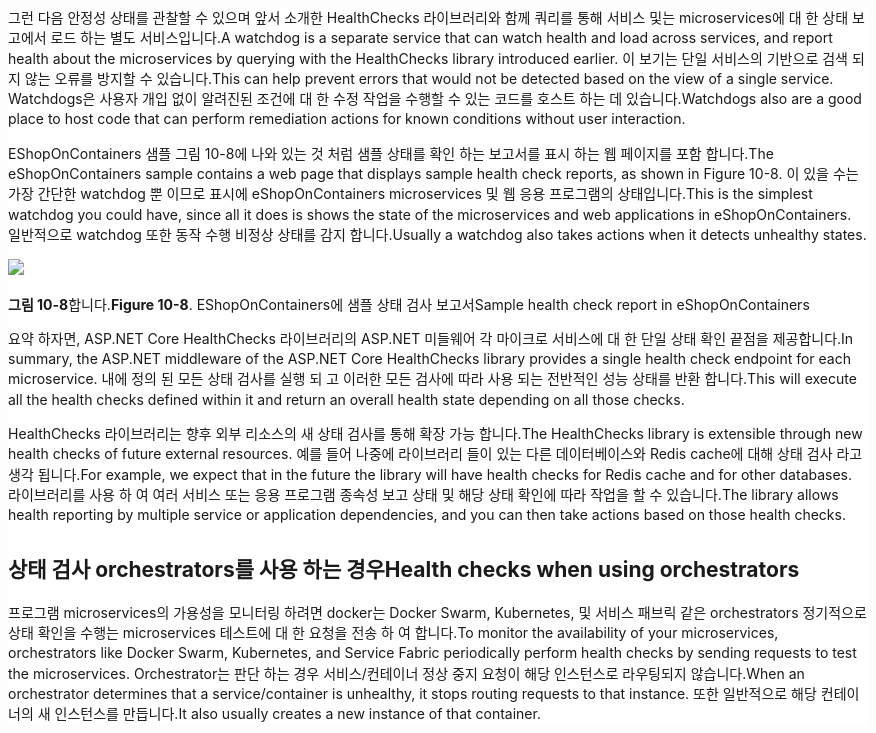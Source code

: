 <span data-ttu-id="cffbf-168">그런 다음 안정성 상태를 관찰할 수 있으며 앞서 소개한 HealthChecks 라이브러리와 함께 쿼리를 통해 서비스 및는 microservices에 대 한 상태 보고에서 로드 하는 별도 서비스입니다.</span><span class="sxs-lookup"><span data-stu-id="cffbf-168">A watchdog is a separate service that can watch health and load across services, and report health about the microservices by querying with the HealthChecks library introduced earlier.</span></span> <span data-ttu-id="cffbf-169">이 보기는 단일 서비스의 기반으로 검색 되지 않는 오류를 방지할 수 있습니다.</span><span class="sxs-lookup"><span data-stu-id="cffbf-169">This can help prevent errors that would not be detected based on the view of a single service.</span></span> <span data-ttu-id="cffbf-170">Watchdogs은 사용자 개입 없이 알려진된 조건에 대 한 수정 작업을 수행할 수 있는 코드를 호스트 하는 데 있습니다.</span><span class="sxs-lookup"><span data-stu-id="cffbf-170">Watchdogs also are a good place to host code that can perform remediation actions for known conditions without user interaction.</span></span>

<span data-ttu-id="cffbf-171">EShopOnContainers 샘플 그림 10-8에 나와 있는 것 처럼 샘플 상태를 확인 하는 보고서를 표시 하는 웹 페이지를 포함 합니다.</span><span class="sxs-lookup"><span data-stu-id="cffbf-171">The eShopOnContainers sample contains a web page that displays sample health check reports, as shown in Figure 10-8.</span></span> <span data-ttu-id="cffbf-172">이 있을 수는 가장 간단한 watchdog 뿐 이므로 표시에 eShopOnContainers microservices 및 웹 응용 프로그램의 상태입니다.</span><span class="sxs-lookup"><span data-stu-id="cffbf-172">This is the simplest watchdog you could have, since all it does is shows the state of the microservices and web applications in eShopOnContainers.</span></span> <span data-ttu-id="cffbf-173">일반적으로 watchdog 또한 동작 수행 비정상 상태를 감지 합니다.</span><span class="sxs-lookup"><span data-stu-id="cffbf-173">Usually a watchdog also takes actions when it detects unhealthy states.</span></span>

![](./media/image8.png)

<span data-ttu-id="cffbf-174">**그림 10-8**합니다.</span><span class="sxs-lookup"><span data-stu-id="cffbf-174">**Figure 10-8**.</span></span> <span data-ttu-id="cffbf-175">EShopOnContainers에 샘플 상태 검사 보고서</span><span class="sxs-lookup"><span data-stu-id="cffbf-175">Sample health check report in eShopOnContainers</span></span>

<span data-ttu-id="cffbf-176">요약 하자면, ASP.NET Core HealthChecks 라이브러리의 ASP.NET 미들웨어 각 마이크로 서비스에 대 한 단일 상태 확인 끝점을 제공합니다.</span><span class="sxs-lookup"><span data-stu-id="cffbf-176">In summary, the ASP.NET middleware of the ASP.NET Core HealthChecks library provides a single health check endpoint for each microservice.</span></span> <span data-ttu-id="cffbf-177">내에 정의 된 모든 상태 검사를 실행 되 고 이러한 모든 검사에 따라 사용 되는 전반적인 성능 상태를 반환 합니다.</span><span class="sxs-lookup"><span data-stu-id="cffbf-177">This will execute all the health checks defined within it and return an overall health state depending on all those checks.</span></span>

<span data-ttu-id="cffbf-178">HealthChecks 라이브러리는 향후 외부 리소스의 새 상태 검사를 통해 확장 가능 합니다.</span><span class="sxs-lookup"><span data-stu-id="cffbf-178">The HealthChecks library is extensible through new health checks of future external resources.</span></span> <span data-ttu-id="cffbf-179">예를 들어 나중에 라이브러리 들이 있는 다른 데이터베이스와 Redis cache에 대해 상태 검사 라고 생각 됩니다.</span><span class="sxs-lookup"><span data-stu-id="cffbf-179">For example, we expect that in the future the library will have health checks for Redis cache and for other databases.</span></span> <span data-ttu-id="cffbf-180">라이브러리를 사용 하 여 여러 서비스 또는 응용 프로그램 종속성 보고 상태 및 해당 상태 확인에 따라 작업을 할 수 있습니다.</span><span class="sxs-lookup"><span data-stu-id="cffbf-180">The library allows health reporting by multiple service or application dependencies, and you can then take actions based on those health checks.</span></span>

## <a name="health-checks-when-using-orchestrators"></a><span data-ttu-id="cffbf-181">상태 검사 orchestrators를 사용 하는 경우</span><span class="sxs-lookup"><span data-stu-id="cffbf-181">Health checks when using orchestrators</span></span>

<span data-ttu-id="cffbf-182">프로그램 microservices의 가용성을 모니터링 하려면 docker는 Docker Swarm, Kubernetes, 및 서비스 패브릭 같은 orchestrators 정기적으로 상태 확인을 수행는 microservices 테스트에 대 한 요청을 전송 하 여 합니다.</span><span class="sxs-lookup"><span data-stu-id="cffbf-182">To monitor the availability of your microservices, orchestrators like Docker Swarm, Kubernetes, and Service Fabric periodically perform health checks by sending requests to test the microservices.</span></span> <span data-ttu-id="cffbf-183">Orchestrator는 판단 하는 경우 서비스/컨테이너 정상 중지 요청이 해당 인스턴스로 라우팅되지 않습니다.</span><span class="sxs-lookup"><span data-stu-id="cffbf-183">When an orchestrator determines that a service/container is unhealthy, it stops routing requests to that instance.</span></span> <span data-ttu-id="cffbf-184">또한 일반적으로 해당 컨테이너의 새 인스턴스를 만듭니다.</span><span class="sxs-lookup"><span data-stu-id="cffbf-184">It also usually creates a new instance of that container.</span></span>

